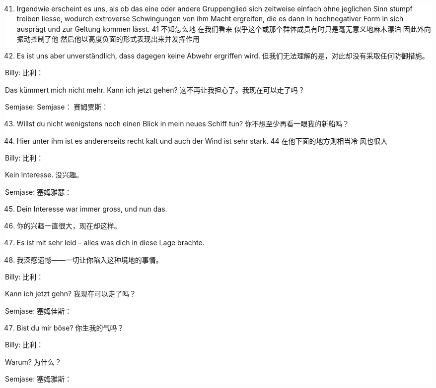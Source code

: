 41. Irgendwie erscheint es uns, als ob das eine oder andere Gruppenglied sich zeitweise einfach ohne jeglichen Sinn stumpf treiben liesse, wodurch extroverse Schwingungen von ihm Macht ergreifen, die es dann in hochnegativer Form in sich ausprägt und zur Geltung kommen lässt.
41 不知怎么地 在我们看来 似乎这个或那个群体成员有时只是毫无意义地麻木漂泊 因此外向振动控制了他 然后他以高度负面的形式表现出来并发挥作用

42. Es ist uns aber unverständlich, dass dagegen keine Abwehr ergriffen wird.
但我们无法理解的是，对此却没有采取任何防御措施。

Billy:
比利：

Das kümmert mich nicht mehr. Kann ich jetzt gehen?
这不再让我担心了。我现在可以走了吗？

Semjase:
Semjase：
赛姆贾斯：

43. Willst du nicht wenigstens noch einen Blick in mein neues Schiff tun?
你不想至少再看一眼我的新船吗？

44. Hier unter ihm ist es andererseits recht kalt und auch der Wind ist sehr stark.
44 在他下面的地方则相当冷 风也很大

Billy:
比利：

Kein Interesse.
没兴趣。

Semjase:
塞姆雅瑟：

45. Dein Interesse war immer gross, und nun das.
45. 你的兴趣一直很大，现在却这样。

46. Es ist mit sehr leid – alles was dich in diese Lage brachte.
46. 我深感遗憾——一切让你陷入这种境地的事情。

Billy:
比利：

Kann ich jetzt gehn?
我现在可以走了吗？

Semjase:
塞姆佳斯：

47. Bist du mir böse?
你生我的气吗？

Billy:
比利：

Warum?
为什么？

Semjase:
塞姆雅斯：
